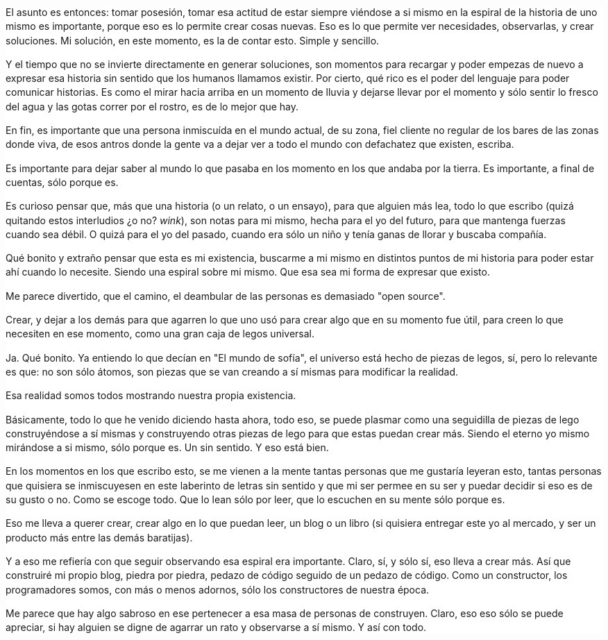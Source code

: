 El asunto es entonces: tomar posesión, tomar esa actitud de estar siempre viéndose a si mismo en la espiral de la historia de uno mismo es importante, porque eso es lo permite crear cosas nuevas. Eso es lo que permite ver necesidades, observarlas, y crear soluciones. Mi solución, en este momento, es la de contar esto. Simple y sencillo.

Y el tiempo que no se invierte directamente en generar soluciones, son momentos para recargar y poder empezas de nuevo a expresar esa historia sin sentido que los humanos llamamos existir. Por cierto, qué rico es el poder del lenguaje para poder comunicar historias. Es como el mirar hacia arriba en un momento de lluvia y dejarse llevar por el momento y sólo sentir lo fresco del agua y las gotas correr por el rostro, es de lo mejor que hay.

En fin, es importante que una persona inmiscuída en el mundo actual, de su zona, fiel cliente no regular de los bares de las zonas donde viva, de esos antros donde la gente va a dejar ver a todo el mundo con defachatez que existen, escriba.

Es importante para dejar saber al mundo lo que pasaba en los momento en los que andaba por la tierra. Es importante, a final de cuentas, sólo porque es.

Es curioso pensar que, más que una historia (o un relato, o un ensayo), para que alguien más lea, todo lo que escribo (quizá quitando estos interludios ¿o no? _wink_), son notas para mi mismo, hecha para el yo del futuro, para que mantenga fuerzas cuando sea débil. O quizá para el yo del pasado, cuando era sólo un niño y tenía ganas de llorar y buscaba compañía.

Qué bonito y extraño pensar que esta es mi existencia, buscarme a mi mismo en distintos puntos de mi historia para poder estar ahí cuando lo necesite. Siendo una espiral sobre mi mismo. Que esa sea mi forma de expresar que existo.

Me parece divertido, que el camino, el deambular de las personas es demasiado "open source".

Crear, y dejar a los demás para que agarren lo que uno usó para crear algo que en su momento fue útil, para creen lo que necesiten en ese momento, como una gran caja de legos universal.

Ja. Qué bonito. Ya entiendo lo que decían en "El mundo de sofía", el universo está hecho de piezas de legos, sí, pero lo relevante es que: no son sólo átomos, son piezas que se van creando a sí mismas para modificar la realidad.

Esa realidad somos todos mostrando nuestra propia existencia.

Básicamente, todo lo que he venido diciendo hasta ahora, todo eso, se puede plasmar como una seguidilla de piezas de lego construyéndose a sí mismas y construyendo otras piezas de lego para que estas puedan crear más. Siendo el eterno yo mismo mirándose a si mismo, sólo porque es. Un sin sentido. Y eso está bien.

En los momentos en los que escribo esto, se me vienen a la mente tantas personas que me gustaría leyeran esto, tantas personas que quisiera se inmiscuyesen en este laberinto de letras sin sentido y que mi ser permee en su ser y puedar decidir si eso es de su gusto o no. Como se escoge todo. Que lo lean sólo por leer, que lo escuchen en su mente sólo porque es.

Eso me lleva a querer crear, crear algo en lo que puedan leer, un blog o un libro (si quisiera entregar este yo al mercado, y ser un producto más entre las demás baratijas).

Y a eso me refiería con que seguir observando esa espiral era importante. Claro, sí, y sólo sí, eso lleva a crear más. Así que construiré mi propio blog, piedra por piedra, pedazo de código seguido de un pedazo de código. Como un constructor, los programadores somos, con más o menos adornos, sólo los constructores de nuestra época.

Me parece que hay algo sabroso en ese pertenecer a esa masa de personas de construyen. Claro, eso eso sólo se puede apreciar, si hay alguien se digne de agarrar un rato y observarse a sí mismo. Y así con todo.
